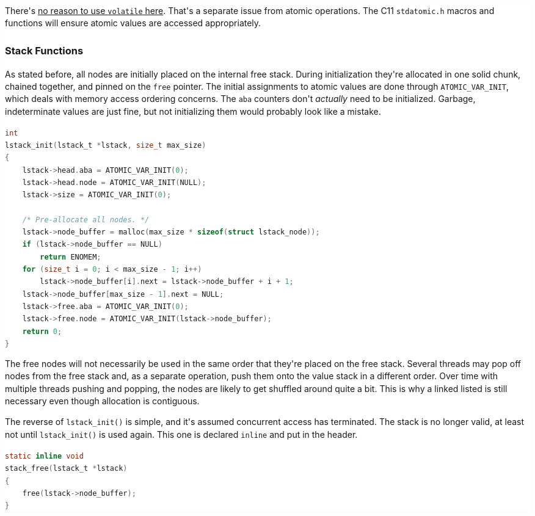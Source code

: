 There's [no reason to use `volatile` here][volatile]. That's a
separate issue from atomic operations. The C11 `stdatomic.h` macros
and functions will ensure atomic values are accessed appropriately.

### Stack Functions

As stated before, all nodes are initially placed on the internal free
stack. During initialization they're allocated in one solid chunk,
chained together, and pinned on the `free` pointer. The initial
assignments to atomic values are done through `ATOMIC_VAR_INIT`, which
deals with memory access ordering concerns. The `aba` counters don't
*actually* need to be initialized. Garbage, indeterminate values are
just fine, but not initializing them would probably look like a
mistake.

~~~c
int
lstack_init(lstack_t *lstack, size_t max_size)
{
    lstack->head.aba = ATOMIC_VAR_INIT(0);
    lstack->head.node = ATOMIC_VAR_INIT(NULL);
    lstack->size = ATOMIC_VAR_INIT(0);

    /* Pre-allocate all nodes. */
    lstack->node_buffer = malloc(max_size * sizeof(struct lstack_node));
    if (lstack->node_buffer == NULL)
        return ENOMEM;
    for (size_t i = 0; i < max_size - 1; i++)
        lstack->node_buffer[i].next = lstack->node_buffer + i + 1;
    lstack->node_buffer[max_size - 1].next = NULL;
    lstack->free.aba = ATOMIC_VAR_INIT(0);
    lstack->free.node = ATOMIC_VAR_INIT(lstack->node_buffer);
    return 0;
}
~~~

The free nodes will not necessarily be used in the same order that
they're placed on the free stack. Several threads may pop off nodes
from the free stack and, as a separate operation, push them onto the
value stack in a different order. Over time with multiple threads
pushing and popping, the nodes are likely to get shuffled around quite
a bit. This is why a linked listed is still necessary even though
allocation is contiguous.

The reverse of `lstack_init()` is simple, and it's assumed concurrent
access has terminated. The stack is no longer valid, at least not
until `lstack_init()` is used again. This one is declared `inline` and
put in the header.

~~~c
static inline void
stack_free(lstack_t *lstack)
{
    free(lstack->node_buffer);
}
~~~


[c11]: http://en.wikipedia.org/wiki/C11_(C_standard_revision)
[atomic.h]: http://lxr.free-electrons.com/source/include/linux/atomic.h
[stdatomic.h]: http://en.cppreference.com/w/c/atomic
[gcc]: https://gcc.gnu.org/gcc-4.9/changes.html
[draft]: http://stackoverflow.com/a/83763
[cas]: http://en.wikipedia.org/wiki/Compare-and-swap
[volatile]: https://www.kernel.org/doc/Documentation/volatile-considered-harmful.txt
[malloc]: http://www.research.ibm.com/people/m/michael/pldi-2004.pdf
[pitfall]: http://blog.memsql.com/common-pitfalls-in-writing-lock-free-algorithms/
[hazard]: http://en.wikipedia.org/wiki/Hazard_pointer
[aba]: http://en.wikipedia.org/wiki/ABA_problem
[llsc]: http://en.wikipedia.org/wiki/Load-link/store-conditional